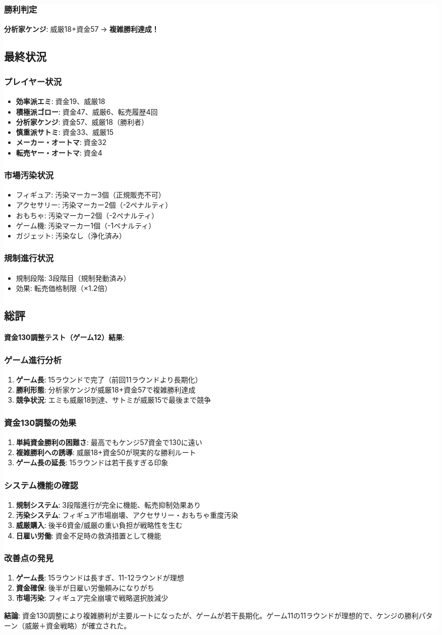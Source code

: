 ### 勝利判定
**分析家ケンジ**: 威厳18+資金57 → **複雑勝利達成！**

## 最終状況

### プレイヤー状況
- **効率派エミ**: 資金19、威厳18
- **積極派ゴロー**: 資金47、威厳6、転売履歴4回
- **分析家ケンジ**: 資金57、威厳18（勝利者）
- **慎重派サトミ**: 資金33、威厳15
- **メーカー・オートマ**: 資金32
- **転売ヤー・オートマ**: 資金4

### 市場汚染状況
- フィギュア: 汚染マーカー3個（正規販売不可）
- アクセサリー: 汚染マーカー2個（-2ペナルティ）
- おもちゃ: 汚染マーカー2個（-2ペナルティ）
- ゲーム機: 汚染マーカー1個（-1ペナルティ）
- ガジェット: 汚染なし（浄化済み）

### 規制進行状況
- 規制段階: 3段階目（規制発動済み）
- 効果: 転売価格制限（×1.2倍）

## 総評

**資金130調整テスト（ゲーム12）結果**:

### ゲーム進行分析
1. **ゲーム長**: 15ラウンドで完了（前回11ラウンドより長期化）
2. **勝利形態**: 分析家ケンジが威厳18+資金57で複雑勝利達成
3. **競争状況**: エミも威厳18到達、サトミが威厳15で最後まで競争

### 資金130調整の効果
1. **単純資金勝利の困難さ**: 最高でもケンジ57資金で130に遠い
2. **複雑勝利への誘導**: 威厳18+資金50が現実的な勝利ルート
3. **ゲーム長の延長**: 15ラウンドは若干長すぎる印象

### システム機能の確認
1. **規制システム**: 3段階進行が完全に機能、転売抑制効果あり
2. **汚染システム**: フィギュア市場崩壊、アクセサリー・おもちゃ重度汚染
3. **威厳購入**: 後半6資金/威厳の重い負担が戦略性を生む
4. **日雇い労働**: 資金不足時の救済措置として機能

### 改善点の発見
1. **ゲーム長**: 15ラウンドは長すぎ、11-12ラウンドが理想
2. **資金確保**: 後半が日雇い労働頼みになりがち
3. **市場汚染**: フィギュア完全崩壊で戦略選択肢減少

**結論**: 資金130調整により複雑勝利が主要ルートになったが、ゲームが若干長期化。ゲーム11の11ラウンドが理想的で、ケンジの勝利パターン（威厳＋資金戦略）が確立された。